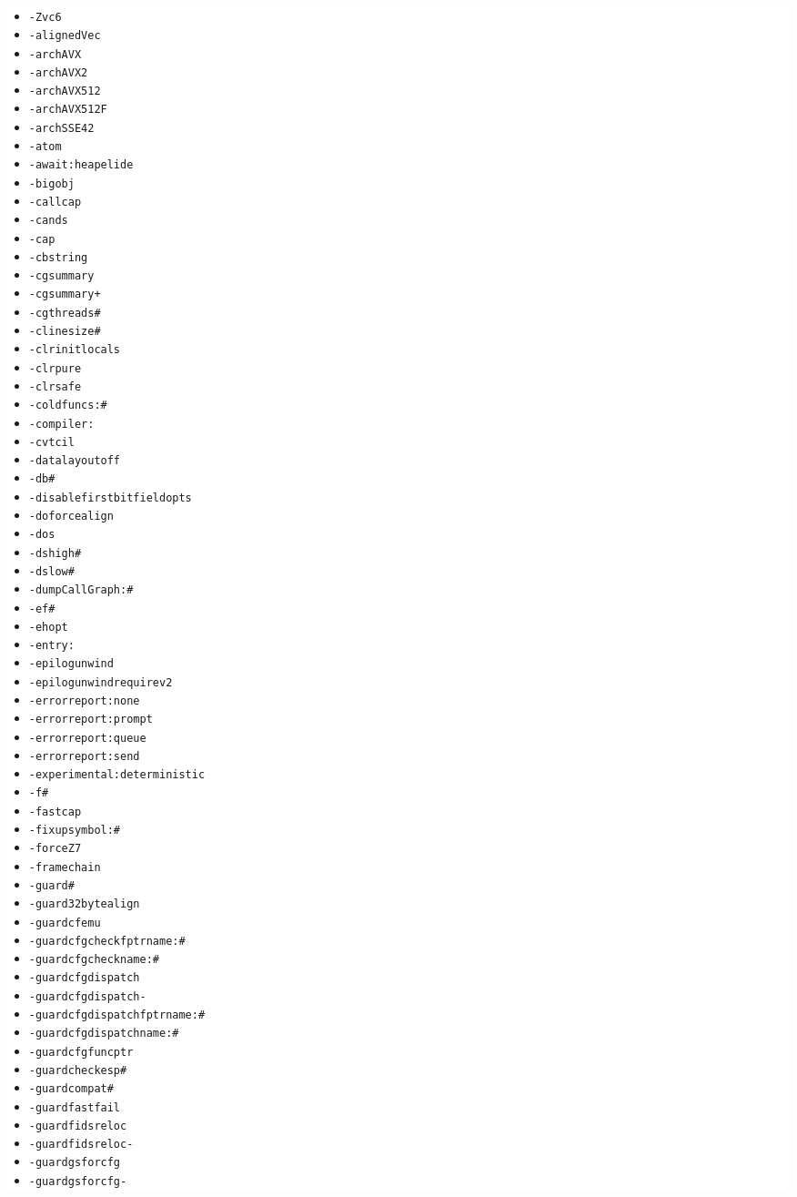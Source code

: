 * `-Zvc6`
* `-alignedVec`
* `-archAVX`
* `-archAVX2`
* `-archAVX512`
* `-archAVX512F`
* `-archSSE42`
* `-atom`
* `-await:heapelide`
* `-bigobj`
* `-callcap`
* `-cands`
* `-cap`
* `-cbstring`
* `-cgsummary`
* `-cgsummary+`
* `-cgthreads#`
* `-clinesize#`
* `-clrinitlocals`
* `-clrpure`
* `-clrsafe`
* `-coldfuncs:#`
* `-compiler:`
* `-cvtcil`
* `-datalayoutoff`
* `-db#`
* `-disablefirstbitfieldopts`
* `-doforcealign`
* `-dos`
* `-dshigh#`
* `-dslow#`
* `-dumpCallGraph:#`
* `-ef#`
* `-ehopt`
* `-entry:`
* `-epilogunwind`
* `-epilogunwindrequirev2`
* `-errorreport:none`
* `-errorreport:prompt`
* `-errorreport:queue`
* `-errorreport:send`
* `-experimental:deterministic`
* `-f#`
* `-fastcap`
* `-fixupsymbol:#`
* `-forceZ7`
* `-framechain`
* `-guard#`
* `-guard32bytealign`
* `-guardcfemu`
* `-guardcfgcheckfptrname:#`
* `-guardcfgcheckname:#`
* `-guardcfgdispatch`
* `-guardcfgdispatch-`
* `-guardcfgdispatchfptrname:#`
* `-guardcfgdispatchname:#`
* `-guardcfgfuncptr`
* `-guardcheckesp#`
* `-guardcompat#`
* `-guardfastfail`
* `-guardfidsreloc`
* `-guardfidsreloc-`
* `-guardgsforcfg`
* `-guardgsforcfg-`